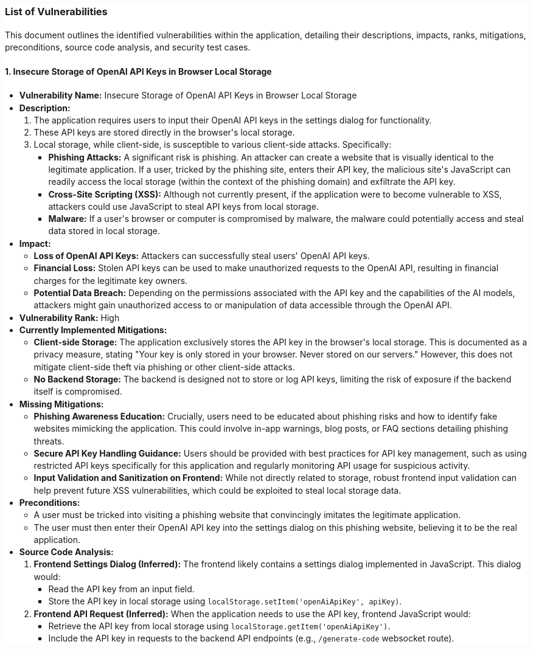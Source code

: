 ### List of Vulnerabilities

This document outlines the identified vulnerabilities within the application, detailing their descriptions, impacts, ranks, mitigations, preconditions, source code analysis, and security test cases.

#### 1. Insecure Storage of OpenAI API Keys in Browser Local Storage

- **Vulnerability Name:** Insecure Storage of OpenAI API Keys in Browser Local Storage
- **Description:**
    1. The application requires users to input their OpenAI API keys in the settings dialog for functionality.
    2. These API keys are stored directly in the browser's local storage.
    3. Local storage, while client-side, is susceptible to various client-side attacks. Specifically:
        - **Phishing Attacks:** A significant risk is phishing. An attacker can create a website that is visually identical to the legitimate application. If a user, tricked by the phishing site, enters their API key, the malicious site's JavaScript can readily access the local storage (within the context of the phishing domain) and exfiltrate the API key.
        - **Cross-Site Scripting (XSS):** Although not currently present, if the application were to become vulnerable to XSS, attackers could use JavaScript to steal API keys from local storage.
        - **Malware:** If a user's browser or computer is compromised by malware, the malware could potentially access and steal data stored in local storage.
- **Impact:**
    - **Loss of OpenAI API Keys:** Attackers can successfully steal users' OpenAI API keys.
    - **Financial Loss:** Stolen API keys can be used to make unauthorized requests to the OpenAI API, resulting in financial charges for the legitimate key owners.
    - **Potential Data Breach:** Depending on the permissions associated with the API key and the capabilities of the AI models, attackers might gain unauthorized access to or manipulation of data accessible through the OpenAI API.
- **Vulnerability Rank:** High
- **Currently Implemented Mitigations:**
    - **Client-side Storage:** The application exclusively stores the API key in the browser's local storage. This is documented as a privacy measure, stating "Your key is only stored in your browser. Never stored on our servers." However, this does not mitigate client-side theft via phishing or other client-side attacks.
    - **No Backend Storage:** The backend is designed not to store or log API keys, limiting the risk of exposure if the backend itself is compromised.
- **Missing Mitigations:**
    - **Phishing Awareness Education:**  Crucially, users need to be educated about phishing risks and how to identify fake websites mimicking the application. This could involve in-app warnings, blog posts, or FAQ sections detailing phishing threats.
    - **Secure API Key Handling Guidance:** Users should be provided with best practices for API key management, such as using restricted API keys specifically for this application and regularly monitoring API usage for suspicious activity.
    - **Input Validation and Sanitization on Frontend:** While not directly related to storage, robust frontend input validation can help prevent future XSS vulnerabilities, which could be exploited to steal local storage data.
- **Preconditions:**
    - A user must be tricked into visiting a phishing website that convincingly imitates the legitimate application.
    - The user must then enter their OpenAI API key into the settings dialog on this phishing website, believing it to be the real application.
- **Source Code Analysis:**
    1. **Frontend Settings Dialog (Inferred):** The frontend likely contains a settings dialog implemented in JavaScript. This dialog would:
        - Read the API key from an input field.
        - Store the API key in local storage using `localStorage.setItem('openAiApiKey', apiKey)`.
    2. **Frontend API Request (Inferred):** When the application needs to use the API key, frontend JavaScript would:
        - Retrieve the API key from local storage using `localStorage.getItem('openAiApiKey')`.
        - Include the API key in requests to the backend API endpoints (e.g., `/generate-code` websocket route).